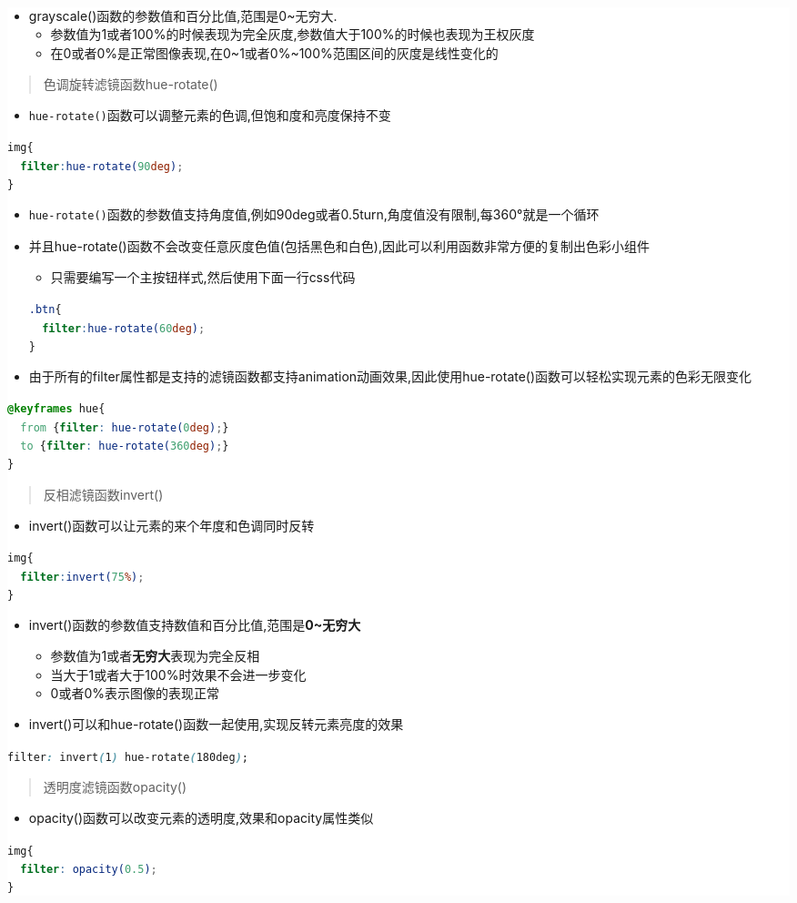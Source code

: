 * grayscale()函数的参数值和百分比值,范围是0~无穷大.
  * 参数值为1或者100%的时候表现为完全灰度,参数值大于100%的时候也表现为王权灰度
  * 在0或者0%是正常图像表现,在0~1或者0%~100%范围区间的灰度是线性变化的

>色调旋转滤镜函数hue-rotate()

* `hue-rotate()`函数可以调整元素的色调,但饱和度和亮度保持不变

```css
img{
  filter:hue-rotate(90deg);
}
```

* `hue-rotate()`函数的参数值支持角度值,例如90deg或者0.5turn,角度值没有限制,每360°就是一个循环
* 并且hue-rotate()函数不会改变任意灰度色值(包括黑色和白色),因此可以利用函数非常方便的复制出色彩小组件
  * 只需要编写一个主按钮样式,然后使用下面一行css代码

  ```css
  .btn{
    filter:hue-rotate(60deg);
  }
  ```

* 由于所有的filter属性都是支持的滤镜函数都支持animation动画效果,因此使用hue-rotate()函数可以轻松实现元素的色彩无限变化

```css
@keyframes hue{
  from {filter: hue-rotate(0deg);}
  to {filter: hue-rotate(360deg);}
}
```

>反相滤镜函数invert()

* invert()函数可以让元素的来个年度和色调同时反转

```css
img{
  filter:invert(75%);
}
```

* invert()函数的参数值支持数值和百分比值,范围是**0~无穷大**
  * 参数值为1或者**无穷大**表现为完全反相
  * 当大于1或者大于100%时效果不会进一步变化
  * 0或者0%表示图像的表现正常

* invert()可以和hue-rotate()函数一起使用,实现反转元素亮度的效果

```css
filter: invert(1) hue-rotate(180deg);
```

> 透明度滤镜函数opacity()

* opacity()函数可以改变元素的透明度,效果和opacity属性类似

```css
img{
  filter: opacity(0.5);
}
```
